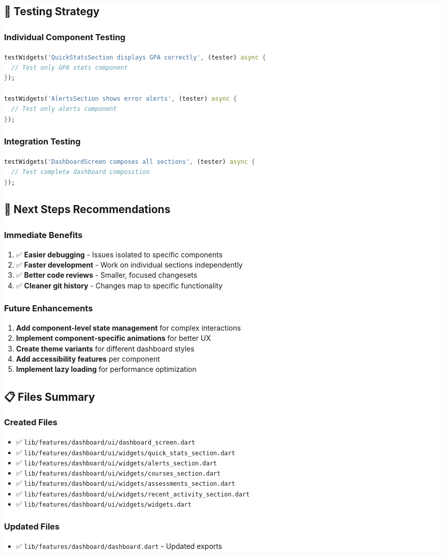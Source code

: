 ## 🧪 **Testing Strategy**

### **Individual Component Testing**
```dart
testWidgets('QuickStatsSection displays GPA correctly', (tester) async {
  // Test only GPA stats component
});

testWidgets('AlertsSection shows error alerts', (tester) async {
  // Test only alerts component
});
```

### **Integration Testing**
```dart
testWidgets('DashboardScreen composes all sections', (tester) async {
  // Test complete dashboard composition
});
```

## 🚀 **Next Steps Recommendations**

### **Immediate Benefits**
1. ✅ **Easier debugging** - Issues isolated to specific components
2. ✅ **Faster development** - Work on individual sections independently
3. ✅ **Better code reviews** - Smaller, focused changesets
4. ✅ **Cleaner git history** - Changes map to specific functionality

### **Future Enhancements**
1. **Add component-level state management** for complex interactions
2. **Implement component-specific animations** for better UX
3. **Create theme variants** for different dashboard styles
4. **Add accessibility features** per component
5. **Implement lazy loading** for performance optimization

## 📋 **Files Summary**

### **Created Files**
- ✅ `lib/features/dashboard/ui/dashboard_screen.dart`
- ✅ `lib/features/dashboard/ui/widgets/quick_stats_section.dart`
- ✅ `lib/features/dashboard/ui/widgets/alerts_section.dart`
- ✅ `lib/features/dashboard/ui/widgets/courses_section.dart`
- ✅ `lib/features/dashboard/ui/widgets/assessments_section.dart`
- ✅ `lib/features/dashboard/ui/widgets/recent_activity_section.dart`
- ✅ `lib/features/dashboard/ui/widgets/widgets.dart`

### **Updated Files**
- ✅ `lib/features/dashboard/dashboard.dart` - Updated exports
